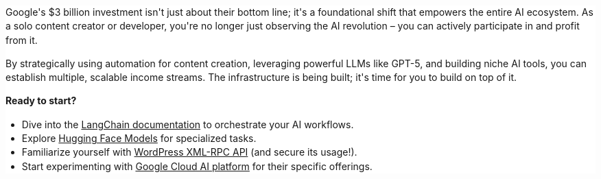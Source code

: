 Google's $3 billion investment isn't just about their bottom line; it's a foundational shift that empowers the entire AI ecosystem. As a solo content creator or developer, you're no longer just observing the AI revolution – you can actively participate in and profit from it.

By strategically using automation for content creation, leveraging powerful LLMs like GPT-5, and building niche AI tools, you can establish multiple, scalable income streams. The infrastructure is being built; it's time for you to build on top of it.

**Ready to start?**
*   Dive into the [LangChain documentation](https://www.langchain.com/docs/) to orchestrate your AI workflows.
*   Explore [Hugging Face Models](https://huggingface.co/models) for specialized tasks.
*   Familiarize yourself with [WordPress XML-RPC API](https://codex.wordpress.org/XML-RPC_Support) (and secure its usage!).
*   Start experimenting with [Google Cloud AI platform](https://cloud.google.com/ai-platform) for their specific offerings.